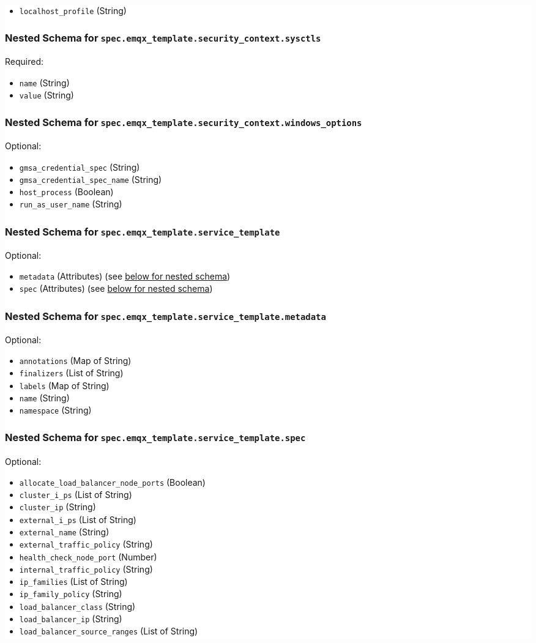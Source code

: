 - `localhost_profile` (String)


<a id="nestedatt--spec--emqx_template--security_context--sysctls"></a>
### Nested Schema for `spec.emqx_template.security_context.sysctls`

Required:

- `name` (String)
- `value` (String)


<a id="nestedatt--spec--emqx_template--security_context--windows_options"></a>
### Nested Schema for `spec.emqx_template.security_context.windows_options`

Optional:

- `gmsa_credential_spec` (String)
- `gmsa_credential_spec_name` (String)
- `host_process` (Boolean)
- `run_as_user_name` (String)



<a id="nestedatt--spec--emqx_template--service_template"></a>
### Nested Schema for `spec.emqx_template.service_template`

Optional:

- `metadata` (Attributes) (see [below for nested schema](#nestedatt--spec--emqx_template--service_template--metadata))
- `spec` (Attributes) (see [below for nested schema](#nestedatt--spec--emqx_template--service_template--spec))

<a id="nestedatt--spec--emqx_template--service_template--metadata"></a>
### Nested Schema for `spec.emqx_template.service_template.metadata`

Optional:

- `annotations` (Map of String)
- `finalizers` (List of String)
- `labels` (Map of String)
- `name` (String)
- `namespace` (String)


<a id="nestedatt--spec--emqx_template--service_template--spec"></a>
### Nested Schema for `spec.emqx_template.service_template.spec`

Optional:

- `allocate_load_balancer_node_ports` (Boolean)
- `cluster_i_ps` (List of String)
- `cluster_ip` (String)
- `external_i_ps` (List of String)
- `external_name` (String)
- `external_traffic_policy` (String)
- `health_check_node_port` (Number)
- `internal_traffic_policy` (String)
- `ip_families` (List of String)
- `ip_family_policy` (String)
- `load_balancer_class` (String)
- `load_balancer_ip` (String)
- `load_balancer_source_ranges` (List of String)